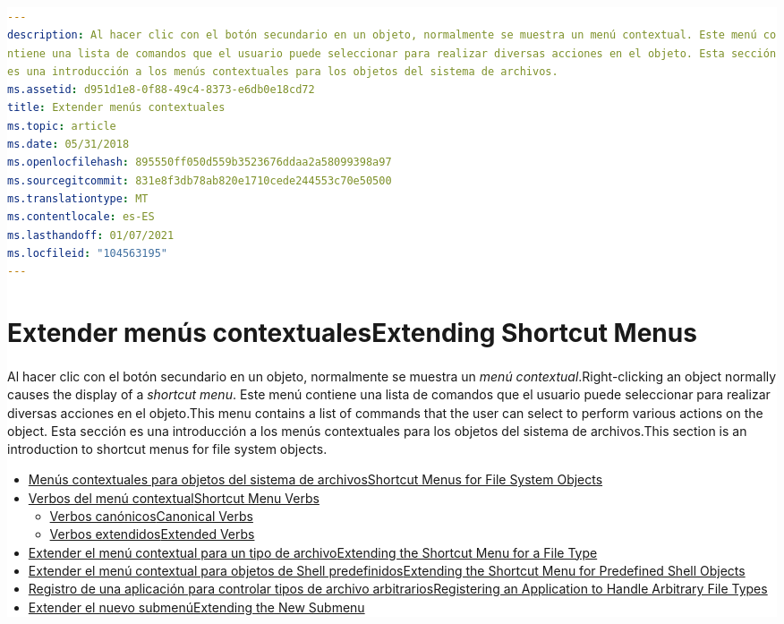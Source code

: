 ```yaml
---
description: Al hacer clic con el botón secundario en un objeto, normalmente se muestra un menú contextual. Este menú contiene una lista de comandos que el usuario puede seleccionar para realizar diversas acciones en el objeto. Esta sección es una introducción a los menús contextuales para los objetos del sistema de archivos.
ms.assetid: d951d1e8-0f88-49c4-8373-e6db0e18cd72
title: Extender menús contextuales
ms.topic: article
ms.date: 05/31/2018
ms.openlocfilehash: 895550ff050d559b3523676ddaa2a58099398a97
ms.sourcegitcommit: 831e8f3db78ab820e1710cede244553c70e50500
ms.translationtype: MT
ms.contentlocale: es-ES
ms.lasthandoff: 01/07/2021
ms.locfileid: "104563195"
---
```

# <a name="extending-shortcut-menus"></a><span data-ttu-id="6d126-105">Extender menús contextuales</span><span class="sxs-lookup"><span data-stu-id="6d126-105">Extending Shortcut Menus</span></span>

<span data-ttu-id="6d126-106">Al hacer clic con el botón secundario en un objeto, normalmente se muestra un *menú contextual*.</span><span class="sxs-lookup"><span data-stu-id="6d126-106">Right-clicking an object normally causes the display of a *shortcut menu*.</span></span> <span data-ttu-id="6d126-107">Este menú contiene una lista de comandos que el usuario puede seleccionar para realizar diversas acciones en el objeto.</span><span class="sxs-lookup"><span data-stu-id="6d126-107">This menu contains a list of commands that the user can select to perform various actions on the object.</span></span> <span data-ttu-id="6d126-108">Esta sección es una introducción a los menús contextuales para los objetos del sistema de archivos.</span><span class="sxs-lookup"><span data-stu-id="6d126-108">This section is an introduction to shortcut menus for file system objects.</span></span>

-   [<span data-ttu-id="6d126-109">Menús contextuales para objetos del sistema de archivos</span><span class="sxs-lookup"><span data-stu-id="6d126-109">Shortcut Menus for File System Objects</span></span>](#shortcut-menus-for-file-system-objects)
-   [<span data-ttu-id="6d126-110">Verbos del menú contextual</span><span class="sxs-lookup"><span data-stu-id="6d126-110">Shortcut Menu Verbs</span></span>](#shortcut-menu-verbs)
    -   [<span data-ttu-id="6d126-111">Verbos canónicos</span><span class="sxs-lookup"><span data-stu-id="6d126-111">Canonical Verbs</span></span>](#canonical-verbs)
    -   [<span data-ttu-id="6d126-112">Verbos extendidos</span><span class="sxs-lookup"><span data-stu-id="6d126-112">Extended Verbs</span></span>](#extended-verbs)
-   [<span data-ttu-id="6d126-113">Extender el menú contextual para un tipo de archivo</span><span class="sxs-lookup"><span data-stu-id="6d126-113">Extending the Shortcut Menu for a File Type</span></span>](#extending-the-shortcut-menu-for-a-file-type)
-   [<span data-ttu-id="6d126-114">Extender el menú contextual para objetos de Shell predefinidos</span><span class="sxs-lookup"><span data-stu-id="6d126-114">Extending the Shortcut Menu for Predefined Shell Objects</span></span>](#extending-the-shortcut-menu-for-predefined-shell-objects)
-   [<span data-ttu-id="6d126-115">Registro de una aplicación para controlar tipos de archivo arbitrarios</span><span class="sxs-lookup"><span data-stu-id="6d126-115">Registering an Application to Handle Arbitrary File Types</span></span>](#registering-an-application-to-handle-arbitrary-file-types)
-   [<span data-ttu-id="6d126-116">Extender el nuevo submenú</span><span class="sxs-lookup"><span data-stu-id="6d126-116">Extending the New Submenu</span></span>](#extending-the-new-submenu)
